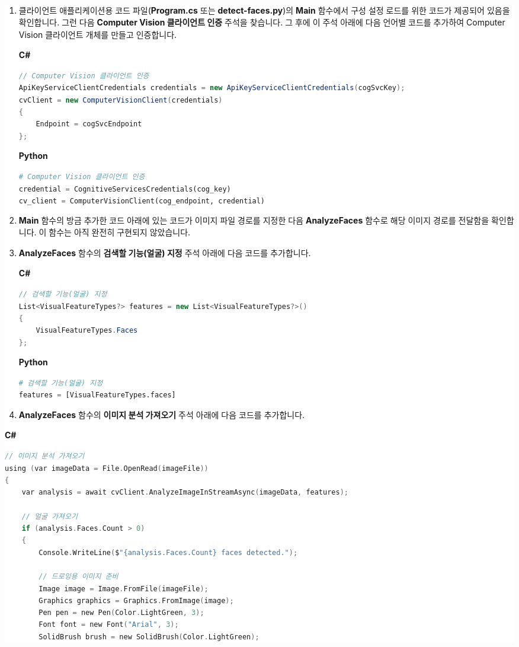 1. 클라이언트 애플리케이션용 코드 파일(**Program.cs** 또는 **detect-faces.py**)의 **Main** 함수에서 구성 설정 로드를 위한 코드가 제공되어 있음을 확인합니다. 그런 다음 **Computer Vision 클라이언트 인증** 주석을 찾습니다. 그 후에 이 주석 아래에 다음 언어별 코드를 추가하여 Computer Vision 클라이언트 개체를 만들고 인증합니다.

    **C#**

    ```C#
    // Computer Vision 클라이언트 인증
    ApiKeyServiceClientCredentials credentials = new ApiKeyServiceClientCredentials(cogSvcKey);
    cvClient = new ComputerVisionClient(credentials)
    {
        Endpoint = cogSvcEndpoint
    };
    ```

    **Python**

    ```Python
    # Computer Vision 클라이언트 인증
    credential = CognitiveServicesCredentials(cog_key) 
    cv_client = ComputerVisionClient(cog_endpoint, credential)
    ```

2. **Main** 함수의 방금 추가한 코드 아래에 있는 코드가 이미지 파일 경로를 지정한 다음 **AnalyzeFaces** 함수로 해당 이미지 경로를 전달함을 확인합니다. 이 함수는 아직 완전히 구현되지 않았습니다.

3. **AnalyzeFaces** 함수의 **검색할 기능(얼굴) 지정** 주석 아래에 다음 코드를 추가합니다.

    **C#**

    ```C#
    // 검색할 기능(얼굴) 지정
    List<VisualFeatureTypes?> features = new List<VisualFeatureTypes?>()
    {
        VisualFeatureTypes.Faces
    };
    ```

    **Python**

    ```Python
    # 검색할 기능(얼굴) 지정
    features = [VisualFeatureTypes.faces]
    ```

4. **AnalyzeFaces** 함수의 **이미지 분석 가져오기** 주석 아래에 다음 코드를 추가합니다.

**C#**

```C
// 이미지 분석 가져오기
using (var imageData = File.OpenRead(imageFile))
{    
    var analysis = await cvClient.AnalyzeImageInStreamAsync(imageData, features);

    // 얼굴 가져오기
    if (analysis.Faces.Count > 0)
    {
        Console.WriteLine($"{analysis.Faces.Count} faces detected.");

        // 드로잉용 이미지 준비
        Image image = Image.FromFile(imageFile);
        Graphics graphics = Graphics.FromImage(image);
        Pen pen = new Pen(Color.LightGreen, 3);
        Font font = new Font("Arial", 3);
        SolidBrush brush = new SolidBrush(Color.LightGreen);
```